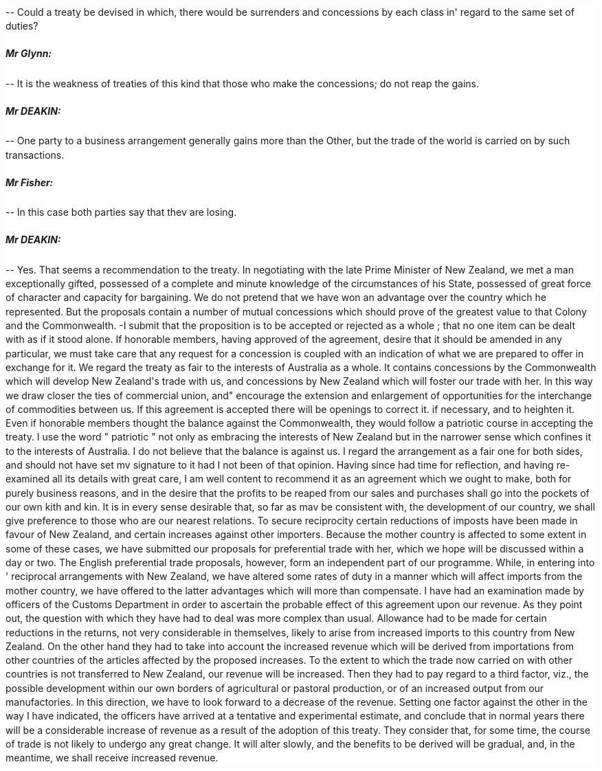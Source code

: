 -- Could a treaty be devised in which, there would be surrenders and concessions by each class in' regard to the same set of duties? 

##### Mr Glynn:

--  It is the weakness of treaties of this kind that those who make the concessions; do not reap the gains. 

##### Mr DEAKIN:

-- One party to a business arrangement generally gains more than the Other, but the trade of the world is carried on by such transactions. 

##### Mr Fisher:

--  In this case both parties say that thev are losing. 

##### Mr DEAKIN:

-- Yes. That seems a recommendation to the treaty. In negotiating with the late Prime Minister of New Zealand, we met a man exceptionally gifted, possessed of a complete and minute knowledge of the circumstances of his State, possessed of great force of character and capacity for bargaining. We do not pretend that we have won an advantage over the country which he represented. But the proposals contain a number of mutual concessions which should prove of the greatest value to that Colony and the Commonwealth. -I submit that the proposition is to be accepted or rejected as a whole ; that no one item can be dealt with as if it stood alone. If honorable members, having approved of the agreement, desire that it should be amended in any particular, we must take care that any request for a concession is coupled with an indication of what we are prepared to offer in exchange for it. We regard the treaty as fair to the interests of Australia as a whole. It contains concessions by the Commonwealth which will develop New Zealand's trade with us, and concessions by New Zealand which will foster our trade with her. In this way we draw closer the ties of commercial union, and" encourage the extension and enlargement of opportunities for the interchange of commodities between us. If this agreement is accepted there will be openings to correct it. if necessary, and to heighten it. Even if honorable members thought the balance against the Commonwealth, they would follow a patriotic course in accepting the treaty. I use the word " patriotic " not only as embracing the interests of New Zealand but in the narrower sense which confines it to the interests of Australia. I do not believe that the balance is against us. I regard the arrangement as a fair one for both sides, and should not have set mv signature to it had I not been of that opinion. Having since had time for reflection, and having re-examined all its details with great care, I am well content to recommend it as an agreement which we ought to make, both for purely business reasons, and in the desire that the profits to be reaped from our sales and purchases shall go into the pockets of our own kith and kin. It is in every sense desirable that, so far as mav be consistent with, the development of our country, we shall give preference to those who are our nearest relations. To secure reciprocity certain reductions of imposts have been made in favour of New Zealand, and certain increases against other importers. Because the mother country is affected to some extent in some of these cases, we have submitted our proposals for preferential trade with her, which we hope will be discussed within a day or two. The English preferential trade proposals, however, form an independent part of our programme. While, in entering into ' reciprocal arrangements with New Zealand, we have altered some rates of duty in a manner which will affect imports from the mother country, we have offered to the latter advantages which will more than compensate. I have had an examination made by officers of the Customs Department in order to ascertain the probable effect of this agreement upon our revenue. As they point out, the question with which they have had to deal was more complex than usual. Allowance had to be made for certain reductions in the returns, not very considerable in themselves, likely to arise from increased imports to this country from New Zealand. On the other hand they had to take into account the increased revenue which will be derived from importations from other countries of the articles affected by the proposed increases. To the extent to which the trade now carried on with other countries is not transferred to New Zealand, our revenue will be increased. Then they had to pay regard to a third factor, viz., the possible development within our own borders of agricultural or pastoral production, or of an increased output from our manufactories. In this direction, we have to look forward to a decrease of the revenue. Setting one factor against the other in the way I have indicated, the officers have arrived at a tentative and experimental estimate, and conclude that in normal years there will be a considerable increase of revenue as a result of the adoption of this treaty. They consider that, for some time, the course of trade is not likely to undergo any great change. It will alter slowly, and the benefits to be derived will be gradual, and, in the meantime, we shall receive increased revenue. 

